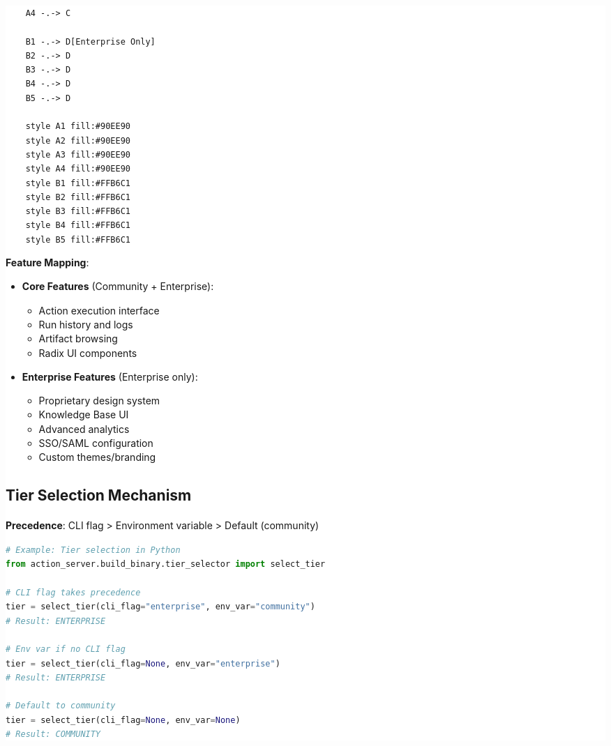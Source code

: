 ```mermaid
    A4 -.-> C
    
    B1 -.-> D[Enterprise Only]
    B2 -.-> D
    B3 -.-> D
    B4 -.-> D
    B5 -.-> D
    
    style A1 fill:#90EE90
    style A2 fill:#90EE90
    style A3 fill:#90EE90
    style A4 fill:#90EE90
    style B1 fill:#FFB6C1
    style B2 fill:#FFB6C1
    style B3 fill:#FFB6C1
    style B4 fill:#FFB6C1
    style B5 fill:#FFB6C1
```

**Feature Mapping**:
- **Core Features** (Community + Enterprise):
  - Action execution interface
  - Run history and logs
  - Artifact browsing
  - Radix UI components
  
- **Enterprise Features** (Enterprise only):
  - Proprietary design system
  - Knowledge Base UI
  - Advanced analytics
  - SSO/SAML configuration
  - Custom themes/branding

## Tier Selection Mechanism

**Precedence**: CLI flag > Environment variable > Default (community)

```python
# Example: Tier selection in Python
from action_server.build_binary.tier_selector import select_tier

# CLI flag takes precedence
tier = select_tier(cli_flag="enterprise", env_var="community")
# Result: ENTERPRISE

# Env var if no CLI flag
tier = select_tier(cli_flag=None, env_var="enterprise")
# Result: ENTERPRISE

# Default to community
tier = select_tier(cli_flag=None, env_var=None)
# Result: COMMUNITY
```
